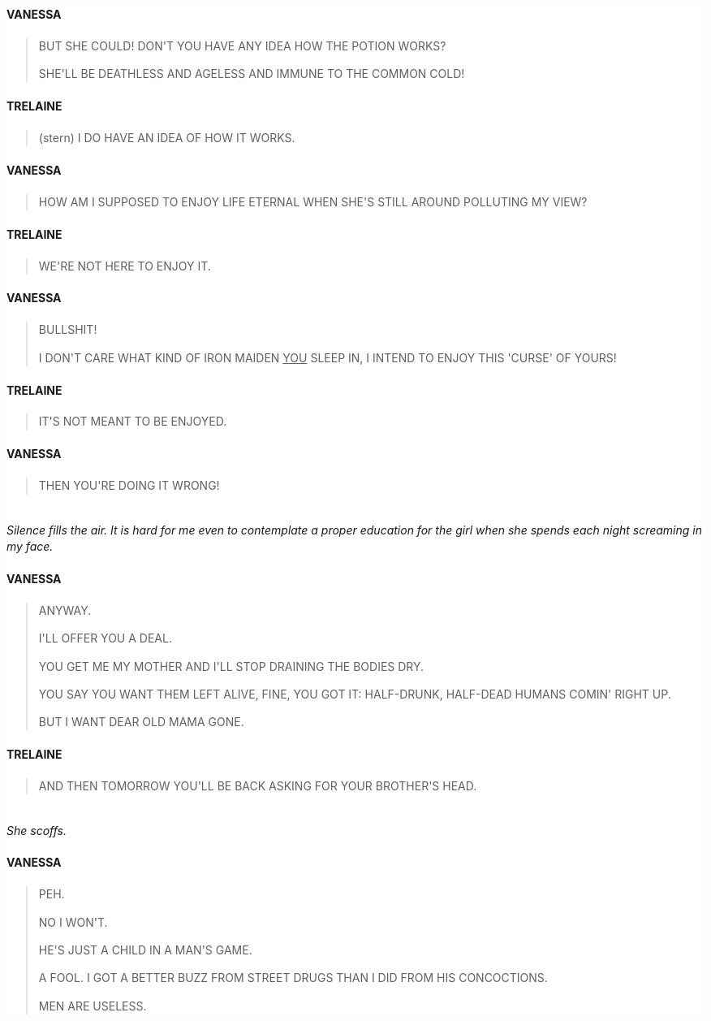 #### VANESSA

> BUT SHE COULD! DON'T YOU HAVE ANY IDEA HOW THE POTION WORKS?
> 
> SHE'LL BE DEATHLESS AND AGELESS AND IMMUNE TO THE COMMON COLD!

#### TRELAINE

> (stern) I DO HAVE AN IDEA OF HOW IT WORKS.

#### VANESSA 

> HOW AM I SUPPOSED TO ENJOY LIFE ETERNAL WHEN SHE'S STILL AROUND POLLUTING MY VIEW?

#### TRELAINE

> WE'RE NOT HERE TO ENJOY IT.

#### VANESSA

> BULLSHIT!
> 
> I DON'T CARE WHAT KIND OF IRON MAIDEN <U>YOU</U> SLEEP IN, I INTEND TO ENJOY THIS 'CURSE' OF YOURS!

#### TRELAINE

> IT'S NOT MEANT TO BE ENJOYED.

#### VANESSA

> THEN YOU'RE DOING IT WRONG!

<BR><I>Silence fills the air. It is hard for me even to contemplate a proper education for the girl when she spends each night screaming in my face.</i>

#### VANESSA

> ANYWAY. 
> 
> I'LL OFFER YOU A DEAL.
> 
> YOU GET ME MY MOTHER AND I'LL STOP DRAINING THE BODIES DRY.
> 
> YOU SAY YOU WANT THEM LEFT ALIVE, FINE, YOU GOT IT: HALF-DRUNK, HALF-DEAD HUMANS COMIN' RIGHT UP.
> 
> BUT I WANT DEAR OLD MAMA GONE.

#### TRELAINE

> AND THEN TOMORROW YOU'LL BE BACK ASKING FOR YOUR BROTHER'S HEAD.

<BR><I>She scoffs.</i>

#### VANESSA

> PEH. 
> 
> NO I WON'T.
> 
> HE'S JUST A CHILD IN A MAN'S GAME.
> 
> A FOOL. I GOT A BETTER BUZZ FROM STREET DRUGS THAN I DID FROM HIS CONCOCTIONS.
> 
> MEN ARE USELESS.
